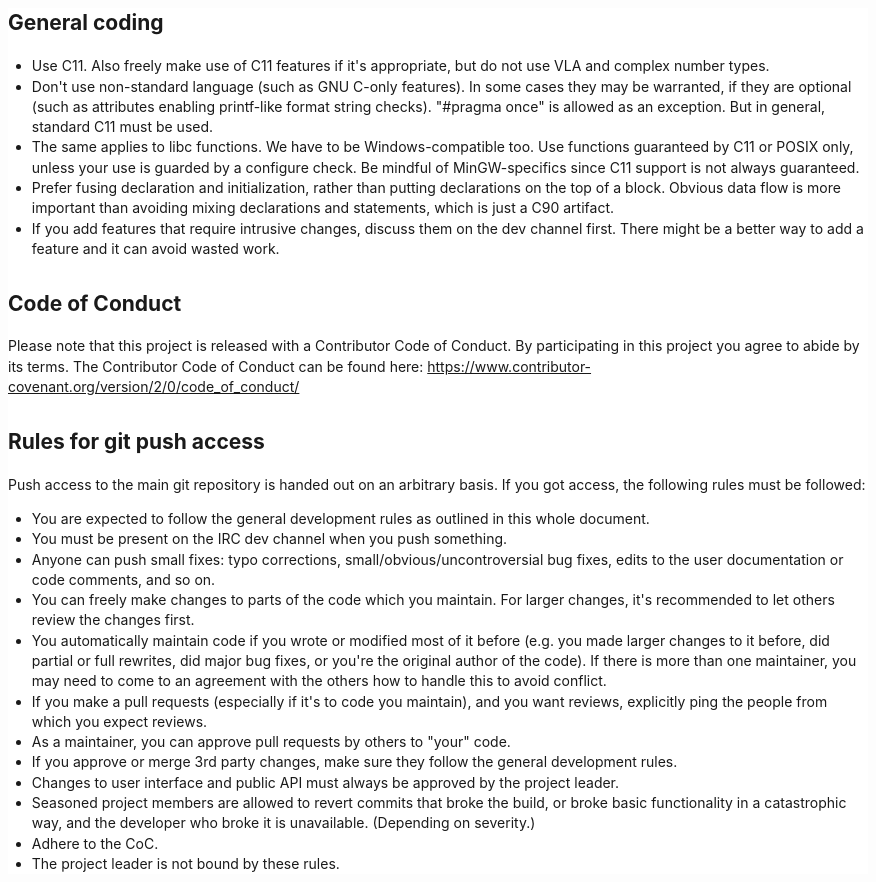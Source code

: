 General coding
--------------

- Use C11. Also freely make use of C11 features if it's appropriate, but do not
  use VLA and complex number types.
- Don't use non-standard language (such as GNU C-only features). In some cases
  they may be warranted, if they are optional (such as attributes enabling
  printf-like format string checks). "#pragma once" is allowed as an exception.
  But in general, standard C11 must be used.
- The same applies to libc functions. We have to be Windows-compatible too. Use
  functions guaranteed by C11 or POSIX only, unless your use is guarded by a
  configure check. Be mindful of MinGW-specifics since C11 support is not always
  guaranteed.
- Prefer fusing declaration and initialization, rather than putting declarations
  on the top of a block. Obvious data flow is more important than avoiding
  mixing declarations and statements, which is just a C90 artifact.
- If you add features that require intrusive changes, discuss them on the dev
  channel first. There might be a better way to add a feature and it can avoid
  wasted work.

Code of Conduct
---------------

Please note that this project is released with a Contributor Code of Conduct.
By participating in this project you agree to abide by its terms.
The Contributor Code of Conduct can be found here:
https://www.contributor-covenant.org/version/2/0/code_of_conduct/

Rules for git push access
-------------------------

Push access to the main git repository is handed out on an arbitrary basis. If
you got access, the following rules must be followed:

- You are expected to follow the general development rules as outlined in this
  whole document.
- You must be present on the IRC dev channel when you push something.
- Anyone can push small fixes: typo corrections, small/obvious/uncontroversial
  bug fixes, edits to the user documentation or code comments, and so on.
- You can freely make changes to parts of the code which you maintain. For
  larger changes, it's recommended to let others review the changes first.
- You automatically maintain code if you wrote or modified most of it before
  (e.g. you made larger changes to it before, did partial or full rewrites, did
  major bug fixes, or you're the original author of the code). If there is more
  than one maintainer, you may need to come to an agreement with the others how
  to handle this to avoid conflict.
- If you make a pull requests (especially if it's to code you maintain), and you
  want reviews, explicitly ping the people from which you expect reviews.
- As a maintainer, you can approve pull requests by others to "your" code.
- If you approve or merge 3rd party changes, make sure they follow the general
  development rules.
- Changes to user interface and public API must always be approved by the
  project leader.
- Seasoned project members are allowed to revert commits that broke the build,
  or broke basic functionality in a catastrophic way, and the developer who
  broke it is unavailable. (Depending on severity.)
- Adhere to the CoC.
- The project leader is not bound by these rules.
